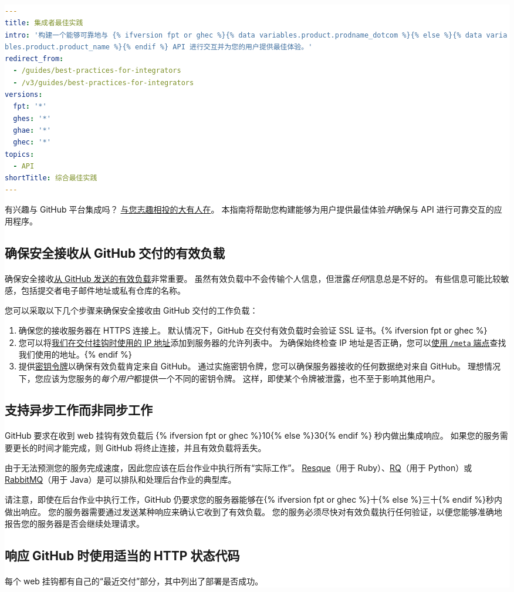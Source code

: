 ```yaml
---
title: 集成者最佳实践
intro: '构建一个能够可靠地与 {% ifversion fpt or ghec %}{% data variables.product.prodname_dotcom %}{% else %}{% data variables.product.product_name %}{% endif %} API 进行交互并为您的用户提供最佳体验。'
redirect_from:
  - /guides/best-practices-for-integrators
  - /v3/guides/best-practices-for-integrators
versions:
  fpt: '*'
  ghes: '*'
  ghae: '*'
  ghec: '*'
topics:
  - API
shortTitle: 综合最佳实践
---
```



有兴趣与 GitHub 平台集成吗？ [与您志趣相投的大有人在](https://github.com/integrations)。 本指南将帮助您构建能够为用户提供最佳体验*并*确保与 API 进行可靠交互的应用程序。

## 确保安全接收从 GitHub 交付的有效负载

确保安全接收[从 GitHub 发送的有效负载][event-types]非常重要。 虽然有效负载中不会传输个人信息，但泄露*任何*信息总是不好的。 有些信息可能比较敏感，包括提交者电子邮件地址或私有仓库的名称。

您可以采取以下几个步骤来确保安全接收由 GitHub 交付的工作负载：

1. 确保您的接收服务器在 HTTPS 连接上。 默认情况下，GitHub 在交付有效负载时会验证 SSL 证书。{% ifversion fpt or ghec %}
1. 您可以将[我们在交付挂钩时使用的 IP 地址](/github/authenticating-to-github/about-githubs-ip-addresses)添加到服务器的允许列表中。 为确保始终检查 IP 地址是否正确，您可以[使用 `/meta` 端点](/rest/reference/meta#meta)查找我们使用的地址。{% endif %}
1. 提供[密钥令牌](/webhooks/securing/)以确保有效负载肯定来自 GitHub。 通过实施密钥令牌，您可以确保服务器接收的任何数据绝对来自 GitHub。 理想情况下，您应该为您服务的*每个用户*都提供一个不同的密钥令牌。 这样，即使某个令牌被泄露，也不至于影响其他用户。

## 支持异步工作而非同步工作

GitHub 要求在收到 web 挂钩有效负载后 {% ifversion fpt or ghec %}10{% else %}30{% endif %} 秒内做出集成响应。 如果您的服务需要更长的时间才能完成，则 GitHub 将终止连接，并且有效负载将丢失。

由于无法预测您的服务完成速度，因此您应该在后台作业中执行所有“实际工作”。 [Resque](https://github.com/resque/resque/)（用于 Ruby）、[RQ](http://python-rq.org/)（用于 Python）或 [RabbitMQ](http://www.rabbitmq.com/)（用于 Java）是可以排队和处理后台作业的典型库。

请注意，即使在后台作业中执行工作，GitHub 仍要求您的服务器能够在{% ifversion fpt or ghec %}十{% else %}三十{% endif %}秒内做出响应。 您的服务器需要通过发送某种响应来确认它收到了有效负载。 您的服务必须尽快对有效负载执行任何验证，以便您能够准确地报告您的服务器是否会继续处理请求。

## 响应 GitHub 时使用适当的 HTTP 状态代码

每个 web 挂钩都有自己的“最近交付”部分，其中列出了部署是否成功。


[event-types]: /webhooks/event-payloads
[event-types]: /webhooks/event-payloads